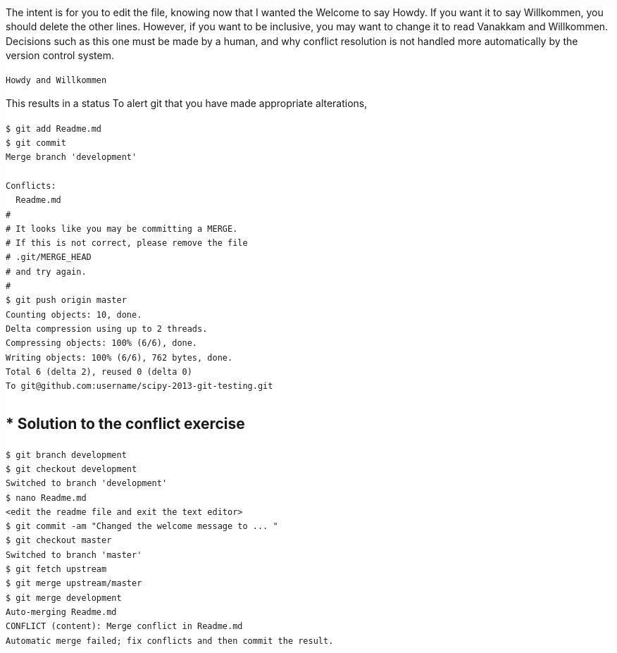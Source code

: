The intent is for you to edit the file, knowing now that I wanted the
Welcome to say Howdy. If you want it to say Willkommen, you should
delete the other lines. However, if you want to be inclusive, you may
want to change it to read Vanakkam and Willkommen. Decisions such as this
one must be made by a human, and why conflict resolution is not handled
more automatically by the version control system.

    Howdy and Willkommen

This results in a status To alert git that you have made appropriate
alterations,

    $ git add Readme.md
    $ git commit
    Merge branch 'development'

    Conflicts:
      Readme.md
    #
    # It looks like you may be committing a MERGE.
    # If this is not correct, please remove the file
    # .git/MERGE_HEAD
    # and try again.
    #
    $ git push origin master
    Counting objects: 10, done.
    Delta compression using up to 2 threads.
    Compressing objects: 100% (6/6), done.
    Writing objects: 100% (6/6), 762 bytes, done.
    Total 6 (delta 2), reused 0 (delta 0)
    To git@github.com:username/scipy-2013-git-testing.git


## * Solution to the conflict exercise

    $ git branch development
    $ git checkout development
    Switched to branch 'development'
    $ nano Readme.md 
    <edit the readme file and exit the text editor>
    $ git commit -am "Changed the welcome message to ... "
    $ git checkout master
    Switched to branch 'master'
    $ git fetch upstream
    $ git merge upstream/master
    $ git merge development
    Auto-merging Readme.md
    CONFLICT (content): Merge conflict in Readme.md
    Automatic merge failed; fix conflicts and then commit the result.
